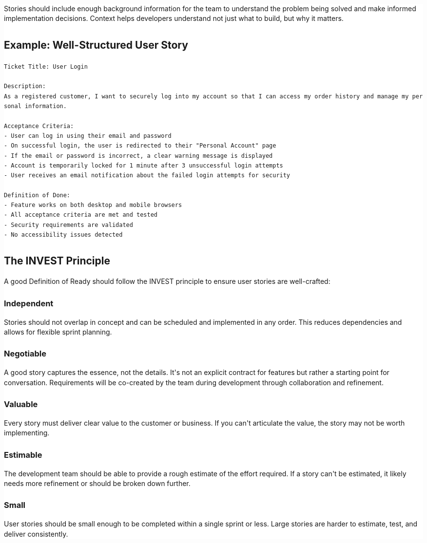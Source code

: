 Stories should include enough background information for the team to understand the problem being solved and make informed implementation decisions. Context helps developers understand not just what to build, but why it matters.

## Example: Well-Structured User Story

```
Ticket Title: User Login

Description:
As a registered customer, I want to securely log into my account so that I can access my order history and manage my personal information.

Acceptance Criteria:
- User can log in using their email and password
- On successful login, the user is redirected to their "Personal Account" page
- If the email or password is incorrect, a clear warning message is displayed
- Account is temporarily locked for 1 minute after 3 unsuccessful login attempts
- User receives an email notification about the failed login attempts for security

Definition of Done:
- Feature works on both desktop and mobile browsers
- All acceptance criteria are met and tested
- Security requirements are validated
- No accessibility issues detected
```

## The INVEST Principle

A good Definition of Ready should follow the INVEST principle to ensure user stories are well-crafted:

### Independent
Stories should not overlap in concept and can be scheduled and implemented in any order. This reduces dependencies and allows for flexible sprint planning.

### Negotiable
A good story captures the essence, not the details. It's not an explicit contract for features but rather a starting point for conversation. Requirements will be co-created by the team during development through collaboration and refinement.

### Valuable
Every story must deliver clear value to the customer or business. If you can't articulate the value, the story may not be worth implementing.

### Estimable
The development team should be able to provide a rough estimate of the effort required. If a story can't be estimated, it likely needs more refinement or should be broken down further.

### Small
User stories should be small enough to be completed within a single sprint or less. Large stories are harder to estimate, test, and deliver consistently.
